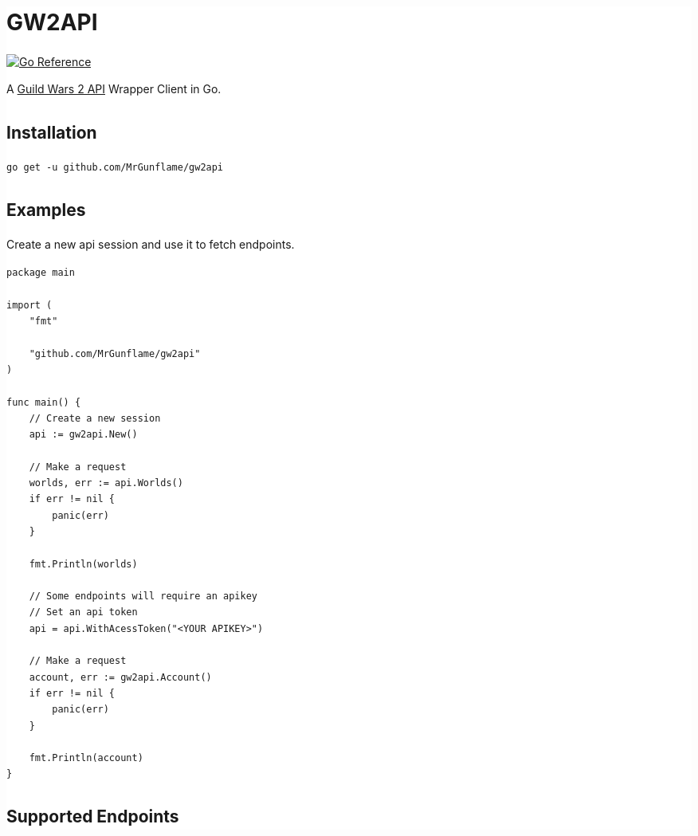# GW2API

[![Go Reference](https://pkg.go.dev/badge/github.com/MrGunflame/gw2api.svg)](https://pkg.go.dev/github.com/MrGunflame/gw2api)

A [Guild Wars 2 API](https://wiki.guildwars2.com/wiki/API:Main) Wrapper Client in Go.

## Installation

`go get -u github.com/MrGunflame/gw2api`

## Examples

Create a new api session and use it to fetch endpoints.
```
package main

import (
    "fmt"

    "github.com/MrGunflame/gw2api"
)

func main() {
    // Create a new session
    api := gw2api.New()

    // Make a request
    worlds, err := api.Worlds()
    if err != nil {
        panic(err)
    }

    fmt.Println(worlds)

    // Some endpoints will require an apikey
    // Set an api token
    api = api.WithAcessToken("<YOUR APIKEY>")

    // Make a request
    account, err := gw2api.Account()
    if err != nil {
        panic(err)
    }

    fmt.Println(account)
}
```

## Supported Endpoints
